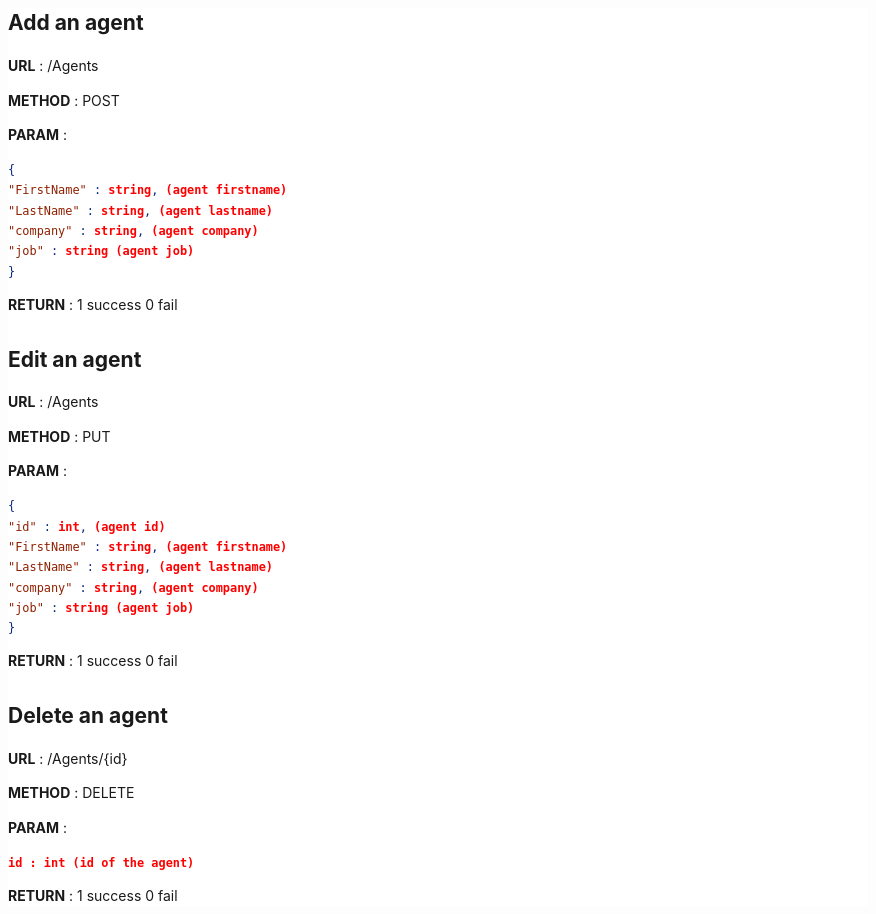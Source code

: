 ## Add an agent
**URL** : /Agents

**METHOD** : POST

**PARAM** : 
```JSON 
{ 
"FirstName" : string, (agent firstname)
"LastName" : string, (agent lastname)
"company" : string, (agent company)
"job" : string (agent job)
}
```
**RETURN** : 
1 success
0 fail

## Edit an agent
**URL** : /Agents

**METHOD** : PUT

**PARAM** : 
```JSON 
{ 
"id" : int, (agent id)
"FirstName" : string, (agent firstname)
"LastName" : string, (agent lastname)
"company" : string, (agent company)
"job" : string (agent job)
}
```
**RETURN** : 
1 success
0 fail

## Delete an agent
**URL** : /Agents/{id}

**METHOD** : DELETE

**PARAM** : 
```JSON
id : int (id of the agent)
```

**RETURN** : 
1 success
0 fail